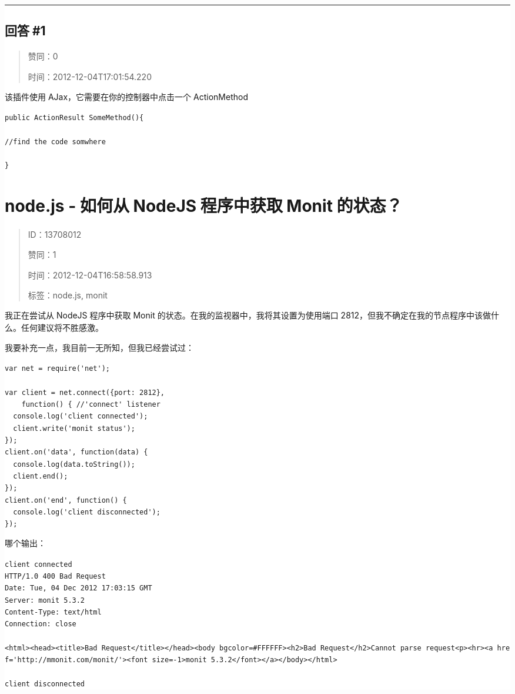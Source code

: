 * * *

## 回答 #1

> 赞同：0
> 
> 时间：2012-12-04T17:01:54.220

该插件使用 AJax，它需要在你的控制器中点击一个 ActionMethod

```
public ActionResult SomeMethod(){

//find the code somwhere

} 
```

# node.js - 如何从 NodeJS 程序中获取 Monit 的状态？

> ID：13708012
> 
> 赞同：1
> 
> 时间：2012-12-04T16:58:58.913
> 
> 标签：node.js, monit

我正在尝试从 NodeJS 程序中获取 Monit 的状态。在我的监视器中，我将其设置为使用端口 2812，但我不确定在我的节点程序中该做什么。任何建议将不胜感激。

我要补充一点，我目前一无所知，但我已经尝试过：

```
var net = require('net');

var client = net.connect({port: 2812},
    function() { //'connect' listener
  console.log('client connected');
  client.write('monit status');
});
client.on('data', function(data) {
  console.log(data.toString());
  client.end();
});
client.on('end', function() {
  console.log('client disconnected');
}); 
```

哪个输出：

```
client connected
HTTP/1.0 400 Bad Request
Date: Tue, 04 Dec 2012 17:03:15 GMT
Server: monit 5.3.2
Content-Type: text/html
Connection: close

<html><head><title>Bad Request</title></head><body bgcolor=#FFFFFF><h2>Bad Request</h2>Cannot parse request<p><hr><a href='http://mmonit.com/monit/'><font size=-1>monit 5.3.2</font></a></body></html>

client disconnected 
```

